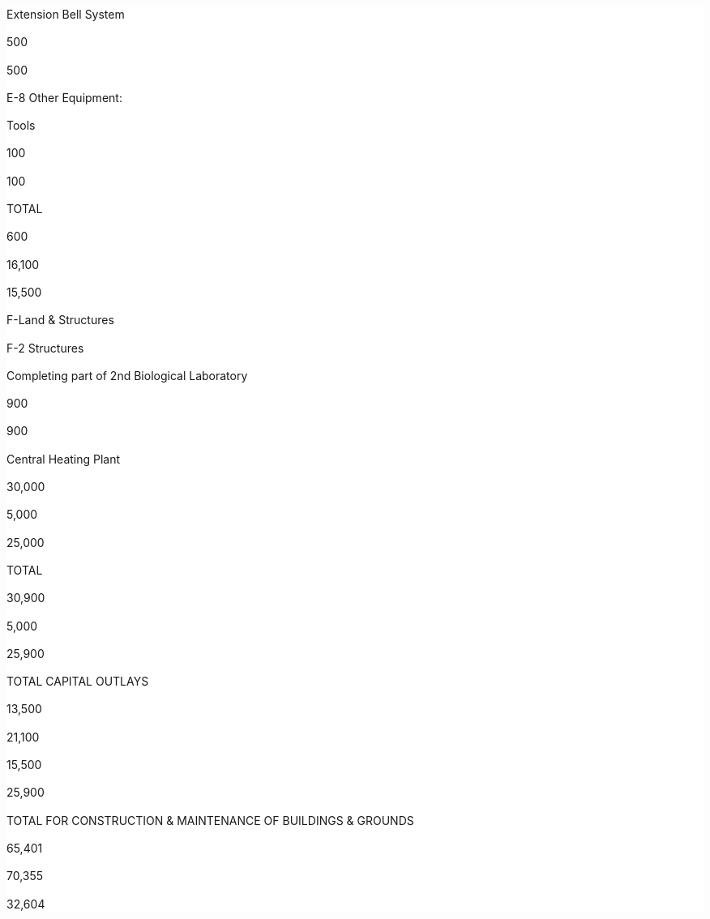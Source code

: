 Extension Bell System

500

500

E-8 Other Equipment:

Tools

100

100

TOTAL

600

16,100

15,500

F-Land & Structures

F-2 Structures

Completing part of 2nd Biological Laboratory

900

900

Central Heating Plant

30,000

5,000

25,000

TOTAL

30,900

5,000

25,900

TOTAL CAPITAL OUTLAYS

13,500

21,100

15,500

25,900

TOTAL FOR CONSTRUCTION & MAINTENANCE OF BUILDINGS & GROUNDS

65,401

70,355

32,604
